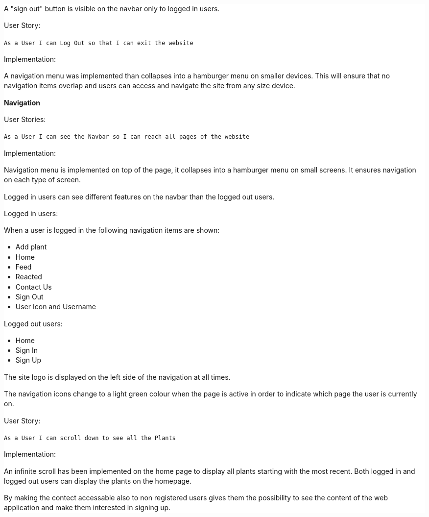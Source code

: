 A "sign out" button is visible on the navbar only to logged in users. 


User Story:

`As a User I can Log Out so that I can exit the website`

Implementation:

A navigation menu was implemented than collapses into a hamburger menu on smaller devices.
This will ensure that no navigation items overlap and users can access and navigate the site from any size device.

**Navigation**

User Stories:

`As a User I can see the Navbar so I can reach all pages of the website`

Implementation:

Navigation menu is implemented on top of the page, it collapses into a hamburger menu on small screens. It ensures navigation on each type of screen.

Logged in users can see different features on the navbar than the logged out users.

Logged in users:

When a user is logged in the following navigation items are shown:

* Add plant
* Home
* Feed 
* Reacted
* Contact Us
* Sign Out
* User Icon and Username

Logged out users:

* Home
* Sign In
* Sign Up

The site logo is displayed on the left side of the navigation at all times.

The navigation icons change to a light green colour when the page is active in order to indicate which page the user is currently on.


User Story:

`As a User I can scroll down to see all the Plants`

Implementation:

An infinite scroll has been implemented on the home page to display all plants starting with the most recent. Both logged in and logged out users can display the plants on the homepage.

By making the contect accessable also to non registered users gives them the possibility to see the content of the web application and make them interested in signing up.
